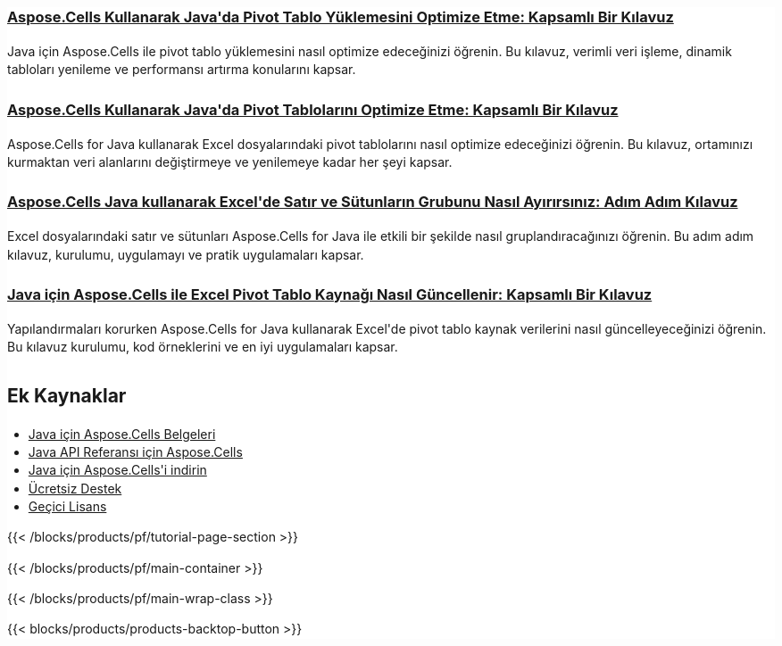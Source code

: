 ### [Aspose.Cells Kullanarak Java'da Pivot Tablo Yüklemesini Optimize Etme: Kapsamlı Bir Kılavuz](./optimize-pivot-table-loading-aspose-cells-java/)
Java için Aspose.Cells ile pivot tablo yüklemesini nasıl optimize edeceğinizi öğrenin. Bu kılavuz, verimli veri işleme, dinamik tabloları yenileme ve performansı artırma konularını kapsar.

### [Aspose.Cells Kullanarak Java'da Pivot Tablolarını Optimize Etme: Kapsamlı Bir Kılavuz](./optimize-pivot-tables-java-aspose-cells/)
Aspose.Cells for Java kullanarak Excel dosyalarındaki pivot tablolarını nasıl optimize edeceğinizi öğrenin. Bu kılavuz, ortamınızı kurmaktan veri alanlarını değiştirmeye ve yenilemeye kadar her şeyi kapsar.

### [Aspose.Cells Java kullanarak Excel'de Satır ve Sütunların Grubunu Nasıl Ayırırsınız: Adım Adım Kılavuz](./ungroup-rows-columns-excel-aspose-cells-java/)
Excel dosyalarındaki satır ve sütunları Aspose.Cells for Java ile etkili bir şekilde nasıl gruplandıracağınızı öğrenin. Bu adım adım kılavuz, kurulumu, uygulamayı ve pratik uygulamaları kapsar.

### [Java için Aspose.Cells ile Excel Pivot Tablo Kaynağı Nasıl Güncellenir: Kapsamlı Bir Kılavuz](./update-excel-pivot-table-source-aspose-cells-java/)
Yapılandırmaları korurken Aspose.Cells for Java kullanarak Excel'de pivot tablo kaynak verilerini nasıl güncelleyeceğinizi öğrenin. Bu kılavuz kurulumu, kod örneklerini ve en iyi uygulamaları kapsar.



## Ek Kaynaklar

- [Java için Aspose.Cells Belgeleri](https://docs.aspose.com/cells/java/)
- [Java API Referansı için Aspose.Cells](https://reference.aspose.com/cells/java/)
- [Java için Aspose.Cells'i indirin](https://releases.aspose.com/cells/java/)
- [Ücretsiz Destek](https://forum.aspose.com/)
- [Geçici Lisans](https://purchase.aspose.com/temporary-license/)


{{< /blocks/products/pf/tutorial-page-section >}}

{{< /blocks/products/pf/main-container >}}

{{< /blocks/products/pf/main-wrap-class >}}

{{< blocks/products/products-backtop-button >}}